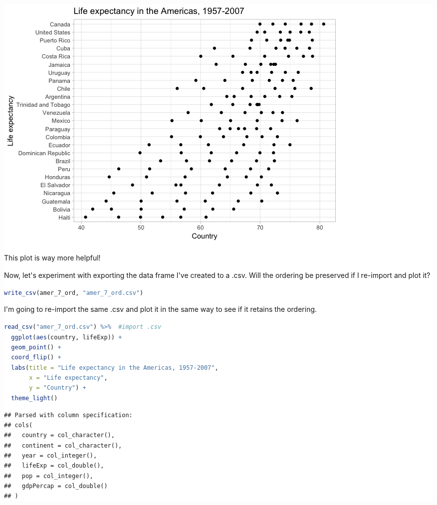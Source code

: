 ![](hw05_files/figure-markdown_github/order%20country%20by%20median%20life%20expectancy-1.png)

This plot is way more helpful!

Now, let's experiment with exporting the data frame I've created to a .csv. Will the ordering be preserved if I re-import and plot it?

``` r
write_csv(amer_7_ord, "amer_7_ord.csv") 
```

I'm going to re-import the same .csv and plot it in the same way to see if it retains the ordering.

``` r
read_csv("amer_7_ord.csv") %>%  #import .csv
  ggplot(aes(country, lifeExp)) +
  geom_point() +
  coord_flip() +
  labs(title = "Life expectancy in the Americas, 1957-2007",
       x = "Life expectancy",
       y = "Country") +
  theme_light()
```

    ## Parsed with column specification:
    ## cols(
    ##   country = col_character(),
    ##   continent = col_character(),
    ##   year = col_integer(),
    ##   lifeExp = col_double(),
    ##   pop = col_integer(),
    ##   gdpPercap = col_double()
    ## )